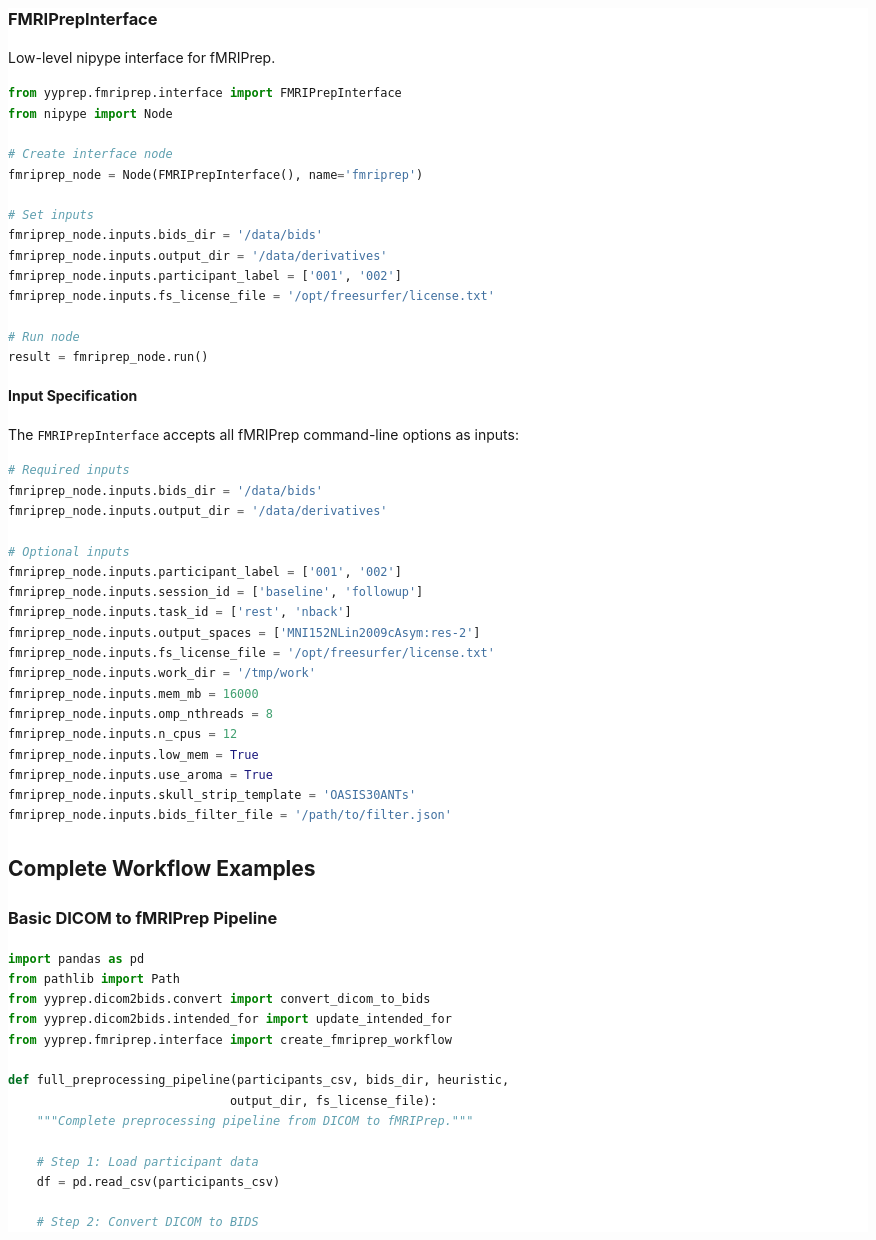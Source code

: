### FMRIPrepInterface

Low-level nipype interface for fMRIPrep.

```python
from yyprep.fmriprep.interface import FMRIPrepInterface
from nipype import Node

# Create interface node
fmriprep_node = Node(FMRIPrepInterface(), name='fmriprep')

# Set inputs
fmriprep_node.inputs.bids_dir = '/data/bids'
fmriprep_node.inputs.output_dir = '/data/derivatives'
fmriprep_node.inputs.participant_label = ['001', '002']
fmriprep_node.inputs.fs_license_file = '/opt/freesurfer/license.txt'

# Run node
result = fmriprep_node.run()
```

#### Input Specification

The `FMRIPrepInterface` accepts all fMRIPrep command-line options as inputs:

```python
# Required inputs
fmriprep_node.inputs.bids_dir = '/data/bids'
fmriprep_node.inputs.output_dir = '/data/derivatives'

# Optional inputs
fmriprep_node.inputs.participant_label = ['001', '002']
fmriprep_node.inputs.session_id = ['baseline', 'followup']
fmriprep_node.inputs.task_id = ['rest', 'nback']
fmriprep_node.inputs.output_spaces = ['MNI152NLin2009cAsym:res-2']
fmriprep_node.inputs.fs_license_file = '/opt/freesurfer/license.txt'
fmriprep_node.inputs.work_dir = '/tmp/work'
fmriprep_node.inputs.mem_mb = 16000
fmriprep_node.inputs.omp_nthreads = 8
fmriprep_node.inputs.n_cpus = 12
fmriprep_node.inputs.low_mem = True
fmriprep_node.inputs.use_aroma = True
fmriprep_node.inputs.skull_strip_template = 'OASIS30ANTs'
fmriprep_node.inputs.bids_filter_file = '/path/to/filter.json'
```

## Complete Workflow Examples

### Basic DICOM to fMRIPrep Pipeline

```python
import pandas as pd
from pathlib import Path
from yyprep.dicom2bids.convert import convert_dicom_to_bids
from yyprep.dicom2bids.intended_for import update_intended_for
from yyprep.fmriprep.interface import create_fmriprep_workflow

def full_preprocessing_pipeline(participants_csv, bids_dir, heuristic, 
                               output_dir, fs_license_file):
    """Complete preprocessing pipeline from DICOM to fMRIPrep."""
    
    # Step 1: Load participant data
    df = pd.read_csv(participants_csv)
    
    # Step 2: Convert DICOM to BIDS
```